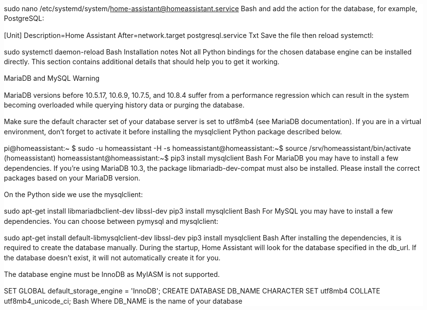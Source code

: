sudo nano /etc/systemd/system/home-assistant@homeassistant.service
Bash
and add the action for the database, for example, PostgreSQL:

[Unit]
Description=Home Assistant
After=network.target postgresql.service
Txt
Save the file then reload systemctl:

sudo systemctl daemon-reload
Bash
Installation notes 
Not all Python bindings for the chosen database engine can be installed directly. This section contains additional details that should help you to get it working.

MariaDB and MySQL 
 Warning

MariaDB versions before 10.5.17, 10.6.9, 10.7.5, and 10.8.4 suffer from a performance regression which can result in the system becoming overloaded while querying history data or purging the database.

Make sure the default character set of your database server is set to utf8mb4 (see MariaDB documentation). If you are in a virtual environment, don’t forget to activate it before installing the mysqlclient Python package described below.

pi@homeassistant:~ $ sudo -u homeassistant -H -s
homeassistant@homeassistant:~$ source /srv/homeassistant/bin/activate
(homeassistant) homeassistant@homeassistant:~$ pip3 install mysqlclient
Bash
For MariaDB you may have to install a few dependencies. If you’re using MariaDB 10.3, the package libmariadb-dev-compat must also be installed. Please install the correct packages based on your MariaDB version.

On the Python side we use the mysqlclient:

sudo apt-get install libmariadbclient-dev libssl-dev
pip3 install mysqlclient
Bash
For MySQL you may have to install a few dependencies. You can choose between pymysql and mysqlclient:

sudo apt-get install default-libmysqlclient-dev libssl-dev
pip3 install mysqlclient
Bash
After installing the dependencies, it is required to create the database manually. During the startup, Home Assistant will look for the database specified in the db_url. If the database doesn’t exist, it will not automatically create it for you.

The database engine must be InnoDB as MyIASM is not supported.

SET GLOBAL default_storage_engine = 'InnoDB';
CREATE DATABASE DB_NAME CHARACTER SET utf8mb4 COLLATE utf8mb4_unicode_ci;
Bash
Where DB_NAME is the name of your database
